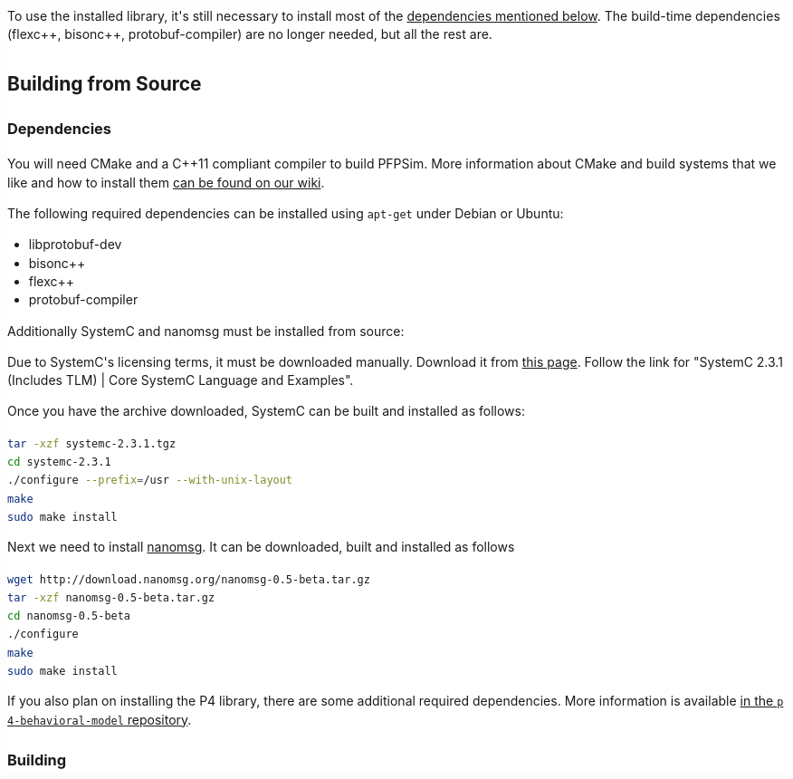 To use the installed library, it's still necessary to install most of the [dependencies mentioned below](#dependencies).
The build-time dependencies (flexc++, bisonc++, protobuf-compiler) are no longer needed, but all the rest are.

## Building from Source

### Dependencies

You will need CMake and a C++11 compliant compiler to build PFPSim. More information about CMake and build systems
that we like and how to install them
[can be found on our wiki](https://github.com/pfpsim/PFPSim/wiki/Build-managment-[CMAKE-Make-Ninja]).

The following required dependencies can be installed using `apt-get` under Debian or Ubuntu:

- libprotobuf-dev
- bisonc++
- flexc++
- protobuf-compiler

Additionally SystemC and nanomsg must be installed from source:

Due to SystemC's licensing terms, it must be downloaded manually. Download it from
[this page](http://accellera.org/downloads/standards/systemc). Follow the link for "SystemC 2.3.1 (Includes TLM) |	Core SystemC Language and Examples".

Once you have the archive downloaded, SystemC can be built and installed as follows:

```sh
tar -xzf systemc-2.3.1.tgz
cd systemc-2.3.1
./configure --prefix=/usr --with-unix-layout
make
sudo make install
```

Next we need to install [nanomsg](http://nanomsg.org/). It can be downloaded, built and installed as follows

```sh
wget http://download.nanomsg.org/nanomsg-0.5-beta.tar.gz
tar -xzf nanomsg-0.5-beta.tar.gz
cd nanomsg-0.5-beta
./configure
make
sudo make install
```

If you also plan on installing the P4 library, there are some additional required dependencies. More information
is available [in the `p4-behavioral-model` repository](https://github.com/pfpsim/p4-behavioral-model#dependencies).

### Building
